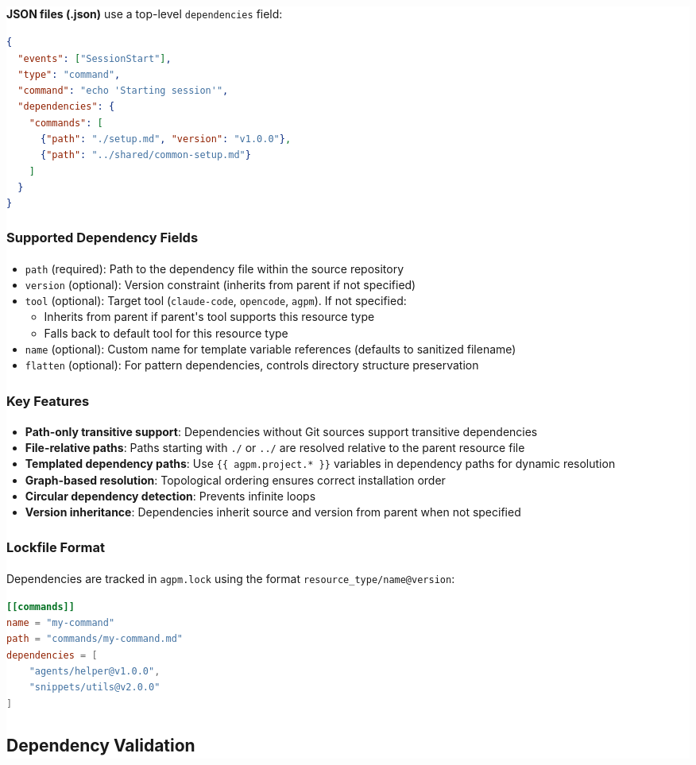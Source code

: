 **JSON files (.json)** use a top-level `dependencies` field:

```json
{
  "events": ["SessionStart"],
  "type": "command",
  "command": "echo 'Starting session'",
  "dependencies": {
    "commands": [
      {"path": "./setup.md", "version": "v1.0.0"},
      {"path": "../shared/common-setup.md"}
    ]
  }
}
```

### Supported Dependency Fields

- `path` (required): Path to the dependency file within the source repository
- `version` (optional): Version constraint (inherits from parent if not specified)
- `tool` (optional): Target tool (`claude-code`, `opencode`, `agpm`). If not specified:
  - Inherits from parent if parent's tool supports this resource type
  - Falls back to default tool for this resource type
- `name` (optional): Custom name for template variable references (defaults to sanitized filename)
- `flatten` (optional): For pattern dependencies, controls directory structure preservation

### Key Features

- **Path-only transitive support**: Dependencies without Git sources support transitive dependencies
- **File-relative paths**: Paths starting with `./` or `../` are resolved relative to the parent resource file
- **Templated dependency paths**: Use `{{ agpm.project.* }}` variables in dependency paths for dynamic resolution
- **Graph-based resolution**: Topological ordering ensures correct installation order
- **Circular dependency detection**: Prevents infinite loops
- **Version inheritance**: Dependencies inherit source and version from parent when not specified

### Lockfile Format

Dependencies are tracked in `agpm.lock` using the format `resource_type/name@version`:

```toml
[[commands]]
name = "my-command"
path = "commands/my-command.md"
dependencies = [
    "agents/helper@v1.0.0",
    "snippets/utils@v2.0.0"
]
```

## Dependency Validation
